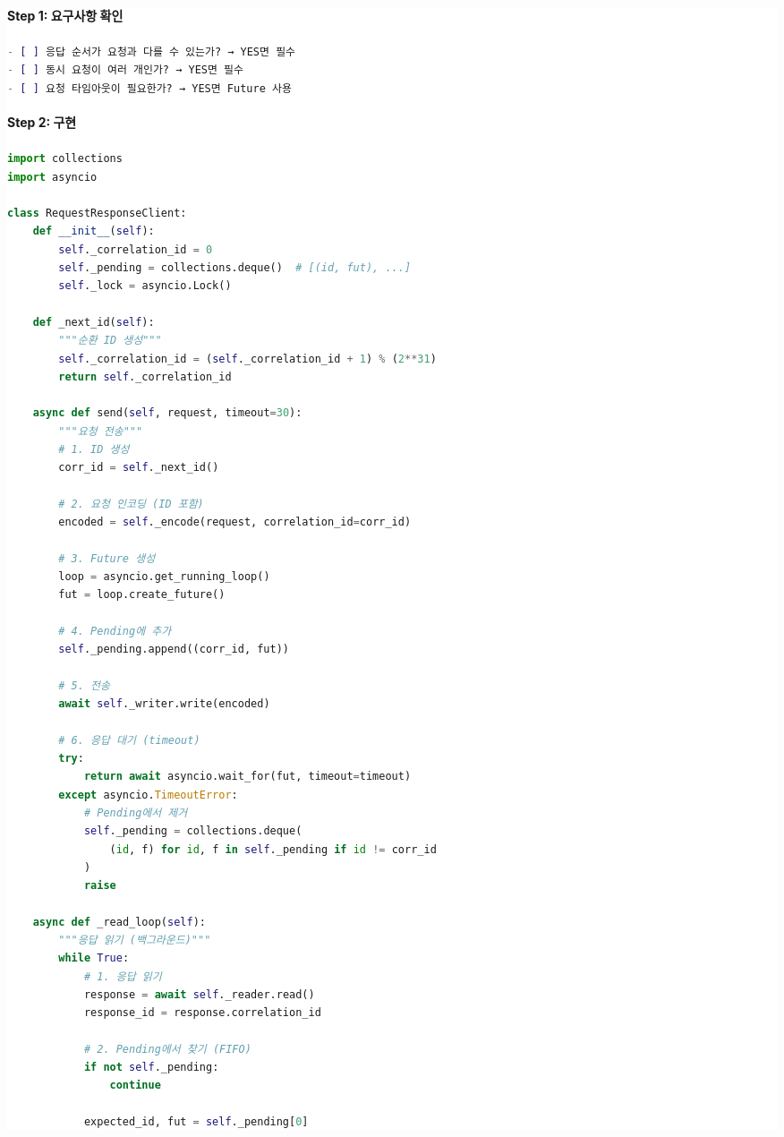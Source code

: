#### Step 1: 요구사항 확인

```markdown
- [ ] 응답 순서가 요청과 다를 수 있는가? → YES면 필수
- [ ] 동시 요청이 여러 개인가? → YES면 필수
- [ ] 요청 타임아웃이 필요한가? → YES면 Future 사용
```

#### Step 2: 구현

```python
import collections
import asyncio

class RequestResponseClient:
    def __init__(self):
        self._correlation_id = 0
        self._pending = collections.deque()  # [(id, fut), ...]
        self._lock = asyncio.Lock()

    def _next_id(self):
        """순환 ID 생성"""
        self._correlation_id = (self._correlation_id + 1) % (2**31)
        return self._correlation_id

    async def send(self, request, timeout=30):
        """요청 전송"""
        # 1. ID 생성
        corr_id = self._next_id()

        # 2. 요청 인코딩 (ID 포함)
        encoded = self._encode(request, correlation_id=corr_id)

        # 3. Future 생성
        loop = asyncio.get_running_loop()
        fut = loop.create_future()

        # 4. Pending에 추가
        self._pending.append((corr_id, fut))

        # 5. 전송
        await self._writer.write(encoded)

        # 6. 응답 대기 (timeout)
        try:
            return await asyncio.wait_for(fut, timeout=timeout)
        except asyncio.TimeoutError:
            # Pending에서 제거
            self._pending = collections.deque(
                (id, f) for id, f in self._pending if id != corr_id
            )
            raise

    async def _read_loop(self):
        """응답 읽기 (백그라운드)"""
        while True:
            # 1. 응답 읽기
            response = await self._reader.read()
            response_id = response.correlation_id

            # 2. Pending에서 찾기 (FIFO)
            if not self._pending:
                continue

            expected_id, fut = self._pending[0]
```